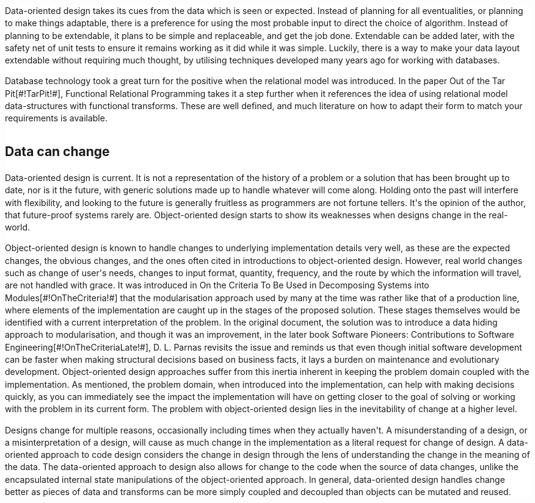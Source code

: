 Data-oriented design takes its cues from the data which is seen or expected. Instead of planning for all eventualities, or planning to make things adaptable, there is a preference for using the most probable input to direct the choice of algorithm. Instead of planning to be extendable, it plans to be simple and replaceable, and get the job done. Extendable can be added later, with the safety net of unit tests to ensure it remains working as it did while it was simple. Luckily, there is a way to make your data layout extendable without requiring much thought, by utilising techniques developed many years ago for working with databases.

Database technology took a great turn for the positive when the relational model was introduced. In the paper Out of the Tar Pit\[#!TarPit!#\], Functional Relational Programming takes it a step further when it references the idea of using relational model data-structures with functional transforms. These are well defined, and much literature on how to adapt their form to match your requirements is available.

## Data can change 

Data-oriented design is current. It is not a representation of the history of a problem or a solution that has been brought up to date, nor is it the future, with generic solutions made up to handle whatever will come along. Holding onto the past will interfere with flexibility, and looking to the future is generally fruitless as programmers are not fortune tellers. It's the opinion of the author, that future-proof systems rarely are. Object-oriented design starts to show its weaknesses when designs change in the real-world.

Object-oriented design is known to handle changes to underlying implementation details very well, as these are the expected changes, the obvious changes, and the ones often cited in introductions to object-oriented design. However, real world changes such as change of user's needs, changes to input format, quantity, frequency, and the route by which the information will travel, are not handled with grace. It was introduced in On the Criteria To Be Used in Decomposing Systems into Modules\[#!OnTheCriteria!#\] that the modularisation approach used by many at the time was rather like that of a production line, where elements of the implementation are caught up in the stages of the proposed solution. These stages themselves would be identified with a current interpretation of the problem. In the original document, the solution was to introduce a data hiding approach to modularisation, and though it was an improvement, in the later book Software Pioneers: Contributions to Software Engineering\[#!OnTheCriteriaLate!#\], D. L. Parnas revisits the issue and reminds us that even though initial software development can be faster when making structural decisions based on business facts, it lays a burden on maintenance and evolutionary development. Object-oriented design approaches suffer from this inertia inherent in keeping the problem domain coupled with the implementation. As mentioned, the problem domain, when introduced into the implementation, can help with making decisions quickly, as you can immediately see the impact the implementation will have on getting closer to the goal of solving or working with the problem in its current form. The problem with object-oriented design lies in the inevitability of change at a higher level.

Designs change for multiple reasons, occasionally including times when they actually haven't. A misunderstanding of a design, or a misinterpretation of a design, will cause as much change in the implementation as a literal request for change of design. A data-oriented approach to code design considers the change in design through the lens of understanding the change in the meaning of the data. The data-oriented approach to design also allows for change to the code when the source of data changes, unlike the encapsulated internal state manipulations of the object-oriented approach. In general, data-oriented design handles change better as pieces of data and transforms can be more simply coupled and decoupled than objects can be mutated and reused.
